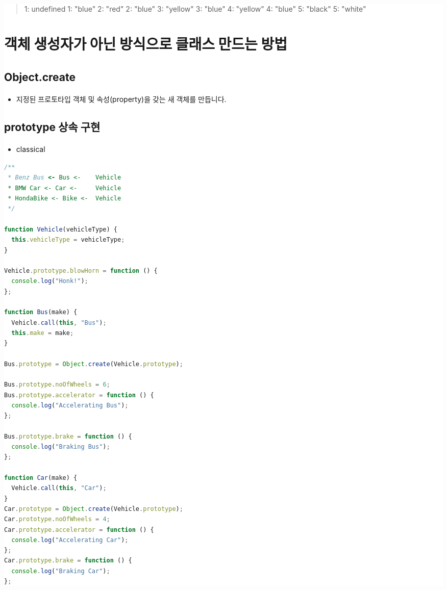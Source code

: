 > 1: undefined
> 1: "blue"
> 2: "red"
> 2: "blue"
> 3: "yellow"
> 3: "blue"
> 4: "yellow"
> 4: "blue"
> 5: "black"
> 5: "white"

# 객체 생성자가 아닌 방식으로 클래스 만드는 방법

## Object.create

- 지정된 프로토타입 객체 및 속성(property)을 갖는 새 객체를 만듭니다.

## prototype 상속 구현

- classical

```js
/**
 * Benz Bus <- Bus <-    Vehicle
 * BMW Car <- Car <-     Vehicle
 * HondaBike <- Bike <-  Vehicle
 */

function Vehicle(vehicleType) {
  this.vehicleType = vehicleType;
}

Vehicle.prototype.blowHorn = function () {
  console.log("Honk!");
};

function Bus(make) {
  Vehicle.call(this, "Bus");
  this.make = make;
}

Bus.prototype = Object.create(Vehicle.prototype);

Bus.prototype.noOfWheels = 6;
Bus.prototype.accelerator = function () {
  console.log("Accelerating Bus");
};

Bus.prototype.brake = function () {
  console.log("Braking Bus");
};

function Car(make) {
  Vehicle.call(this, "Car");
}
Car.prototype = Object.create(Vehicle.prototype);
Car.prototype.noOfWheels = 4;
Car.prototype.accelerator = function () {
  console.log("Accelerating Car");
};
Car.prototype.brake = function () {
  console.log("Braking Car");
};
```